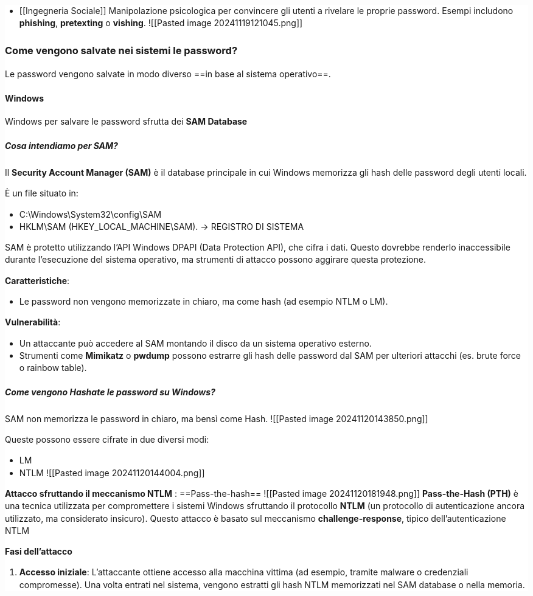 - [[Ingegneria Sociale]]
  Manipolazione psicologica per convincere gli utenti a rivelare le proprie password.
  Esempi includono **phishing**, **pretexting** o **vishing**.
  ![[Pasted image 20241119121045.png]]
  

### Come vengono salvate nei sistemi le password?
Le password vengono salvate in modo diverso ==in base al sistema operativo==.
#### Windows
Windows per salvare le password sfrutta dei **SAM Database**

##### Cosa intendiamo per SAM?
Il **Security Account Manager (SAM)** è il database principale in cui Windows memorizza gli hash delle password degli utenti locali.

È un file situato in:
  - C:\Windows\System32\config\SAM
  - HKLM\SAM (HKEY_LOCAL_MACHINE\SAM). -> REGISTRO DI SISTEMA

SAM è protetto utilizzando l’API Windows DPAPI (Data Protection API), che cifra i dati. Questo dovrebbe renderlo inaccessibile durante l’esecuzione del sistema operativo, ma strumenti di attacco possono aggirare questa protezione.

**Caratteristiche**:
- Le password non vengono memorizzate in chiaro, ma come hash (ad esempio NTLM o LM).

**Vulnerabilità**:
- Un attaccante può accedere al SAM montando il disco da un sistema operativo esterno.
- Strumenti come **Mimikatz** o **pwdump** possono estrarre gli hash delle password dal SAM per ulteriori attacchi (es. brute force o rainbow table).


##### Come vengono Hashate le password su Windows?
SAM non memorizza le password in chiaro, ma bensì come Hash.
![[Pasted image 20241120143850.png]]

Queste possono essere cifrate in due diversi modi:
- LM
- NTLM
![[Pasted image 20241120144004.png]]

**Attacco sfruttando il meccanismo NTLM** : ==Pass-the-hash==
![[Pasted image 20241120181948.png]]
**Pass-the-Hash (PTH)** è una tecnica utilizzata per compromettere i sistemi Windows sfruttando il protocollo **NTLM** (un protocollo di autenticazione ancora utilizzato, ma considerato insicuro). Questo attacco è basato sul meccanismo **challenge-response**, tipico dell’autenticazione NTLM

**Fasi dell’attacco**

1. **Accesso iniziale**:
	 L’attaccante ottiene accesso alla macchina vittima (ad esempio, tramite malware o credenziali compromesse).
	 Una volta entrati nel sistema, vengono estratti gli hash NTLM memorizzati nel SAM database o nella memoria.

